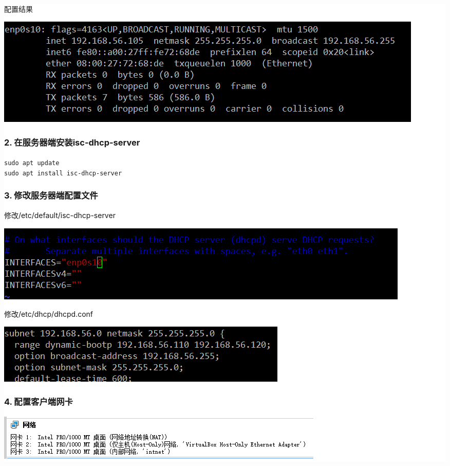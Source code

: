配置结果

![](image/服务器端internal结果.png)

### 2. 在服务器端安装isc-dhcp-server

```
sudo apt update
sudo apt install isc-dhcp-server
```

### 3. 修改服务器端配置文件

修改/etc/default/isc-dhcp-server

![](image/isc-dhcp-server.png)

修改/etc/dhcp/dhcpd.conf

![](image/dhcpd-conf.png)

### 4. 配置客户端网卡

![](image/客户端网卡.png)
